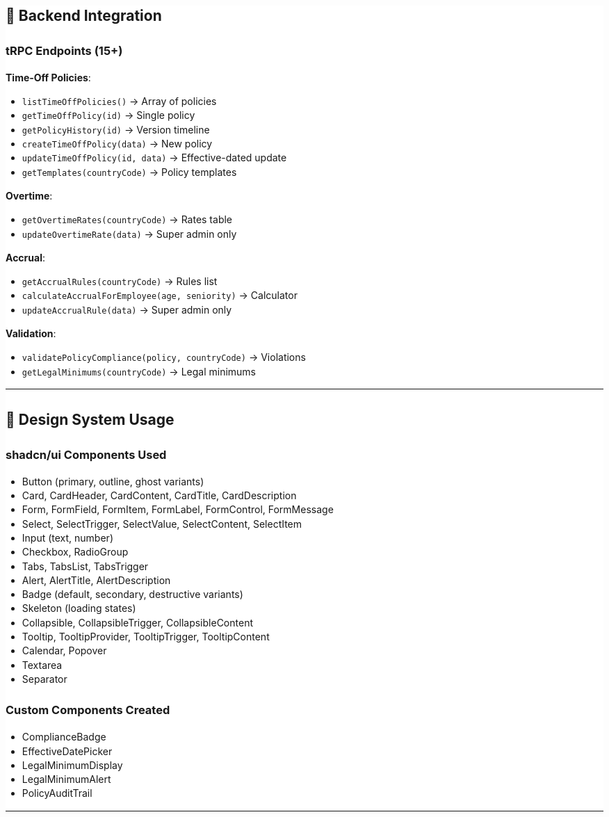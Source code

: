 ## 🔌 Backend Integration

### tRPC Endpoints (15+)

**Time-Off Policies**:
- `listTimeOffPolicies()` → Array of policies
- `getTimeOffPolicy(id)` → Single policy
- `getPolicyHistory(id)` → Version timeline
- `createTimeOffPolicy(data)` → New policy
- `updateTimeOffPolicy(id, data)` → Effective-dated update
- `getTemplates(countryCode)` → Policy templates

**Overtime**:
- `getOvertimeRates(countryCode)` → Rates table
- `updateOvertimeRate(data)` → Super admin only

**Accrual**:
- `getAccrualRules(countryCode)` → Rules list
- `calculateAccrualForEmployee(age, seniority)` → Calculator
- `updateAccrualRule(data)` → Super admin only

**Validation**:
- `validatePolicyCompliance(policy, countryCode)` → Violations
- `getLegalMinimums(countryCode)` → Legal minimums

---

## 🎨 Design System Usage

### shadcn/ui Components Used
- Button (primary, outline, ghost variants)
- Card, CardHeader, CardContent, CardTitle, CardDescription
- Form, FormField, FormItem, FormLabel, FormControl, FormMessage
- Select, SelectTrigger, SelectValue, SelectContent, SelectItem
- Input (text, number)
- Checkbox, RadioGroup
- Tabs, TabsList, TabsTrigger
- Alert, AlertTitle, AlertDescription
- Badge (default, secondary, destructive variants)
- Skeleton (loading states)
- Collapsible, CollapsibleTrigger, CollapsibleContent
- Tooltip, TooltipProvider, TooltipTrigger, TooltipContent
- Calendar, Popover
- Textarea
- Separator

### Custom Components Created
- ComplianceBadge
- EffectiveDatePicker
- LegalMinimumDisplay
- LegalMinimumAlert
- PolicyAuditTrail

---